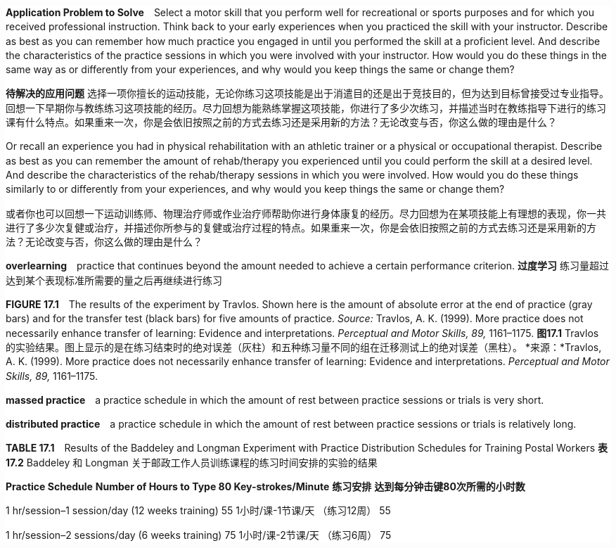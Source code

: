 **Application Problem to Solve** Select a motor skill that you perform well for recreational or sports purposes and for which you received professional instruction. Think back to your early experiences when you practiced the skill with your instructor. Describe as best as you can remember how much practice you engaged in until you performed the skill at a proficient level. And describe the characteristics of the practice sessions in which you were involved with your instructor. How would you do these things in the same way as or differently from your experiences, and why would you keep things the same or change them?

**待解决的应用问题** 选择一项你擅长的运动技能，无论你练习这项技能是出于消遣目的还是出于竞技目的，但为达到目标曾接受过专业指导。回想一下早期你与教练练习这项技能的经历。尽力回想为能熟练掌握这项技能，你进行了多少次练习，并描述当时在教练指导下进行的练习课有什么特点。如果重来一次，你是会依旧按照之前的方式去练习还是采用新的方法？无论改变与否，你这么做的理由是什么？

Or recall an experience you had in physical rehabilitation with an athletic trainer or a physical or occupational therapist. Describe as best as you can remember the amount of rehab/therapy you experienced until you could perform the skill at a desired level. And describe the characteristics of the rehab/therapy sessions in which you were involved. How would you do these things similarly to or differently from your experiences, and why would you keep things the same or change them?

或者你也可以回想一下运动训练师、物理治疗师或作业治疗师帮助你进行身体康复的经历。尽力回想为在某项技能上有理想的表现，你一共进行了多少次复健或治疗，并描述你所参与的复健或治疗过程的特点。如果重来一次，你是会依旧按照之前的方式去练习还是采用新的方法？无论改变与否，你这么做的理由是什么？

**overlearning** practice that continues beyond the amount needed to achieve a certain performance criterion.
**过度学习** 练习量超过达到某个表现标准所需要的量之后再继续进行练习

**FIGURE 17.1** The results of the experiment by Travlos. Shown here is the amount of absolute error at the end of practice (gray bars) and for the transfer test (black bars) for five amounts of practice. 
*Source:* Travlos, A. K. (1999). More practice does not necessarily enhance transfer of learning: Evidence and interpretations. *Perceptual and Motor Skills, 89,* 1161–1175.
**图17.1** Travlos 的实验结果。图上显示的是在练习结束时的绝对误差（灰柱）和五种练习量不同的组在迁移测试上的绝对误差（黑柱）。
*来源：*Travlos, A. K. (1999). More practice does not necessarily enhance transfer of learning: Evidence and interpretations. *Perceptual and Motor Skills, 89,* 1161–1175.

**massed practice** a practice schedule in which the amount of rest between practice sessions or trials is very short.

**distributed practice** a practice schedule in which the amount of rest between practice sessions or trials is relatively long.

**TABLE 17.1** Results of the Baddeley and Longman Experiment with Practice Distribution Schedules for Training Postal Workers
**表17.2** Baddeley 和 Longman 关于邮政工作人员训练课程的练习时间安排的实验的结果

**Practice Schedule**
**Number of Hours to Type 80 Key-strokes/Minute**
**练习安排**
**达到每分钟击键80次所需的小时数**

1 hr/session–1 session/day 
(12 weeks training)	55
1小时/课-1节课/天
（练习12周） 55

1 hr/session–2 sessions/day 
(6 weeks training)	75
1小时/课-2节课/天
（练习6周） 75
